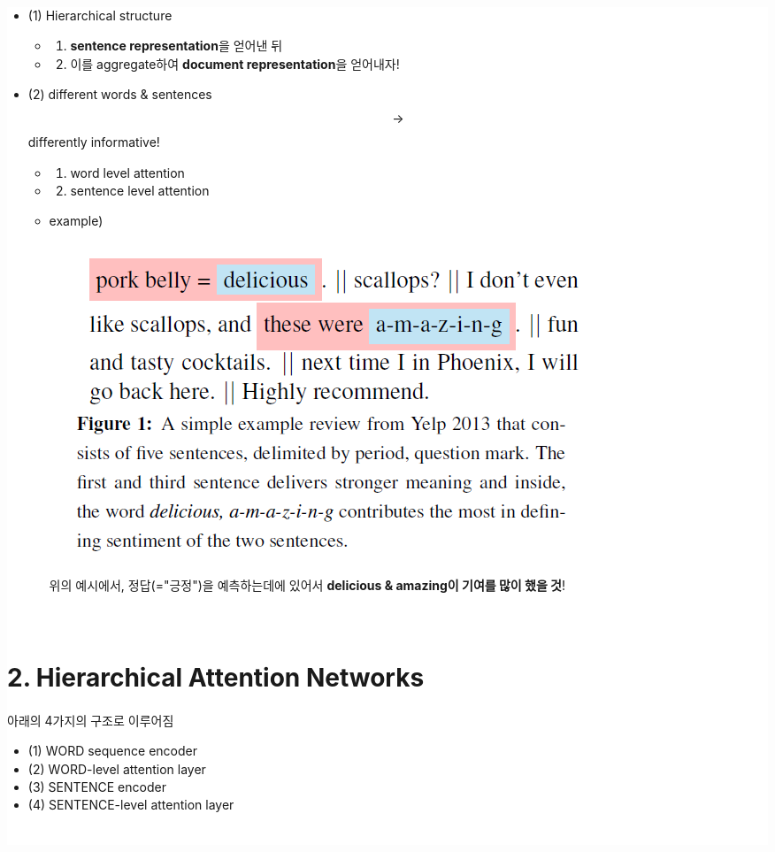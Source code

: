 - (1) Hierarchical structure
  - 1) **sentence representation**을 얻어낸 뒤
  - 2) 이를 aggregate하여 **document representation**을 얻어내자!

- (2) different words & sentences $$\rightarrow$$ differently informative!

  - 1) word level attention

  - 2) sentence level attention

  - example) 

    ![figure2](/assets/img/nlp/nlp27.png)

    위의 예시에서, 정답(="긍정")을 예측하는데에 있어서 **delicious & amazing이 기여를 많이 했을 것**!

<br>

# 2. Hierarchical Attention Networks

아래의 4가지의 구조로 이루어짐

- (1) WORD sequence encoder
- (2) WORD-level attention layer
- (3) SENTENCE encoder
- (4) SENTENCE-level attention layer

<br>
